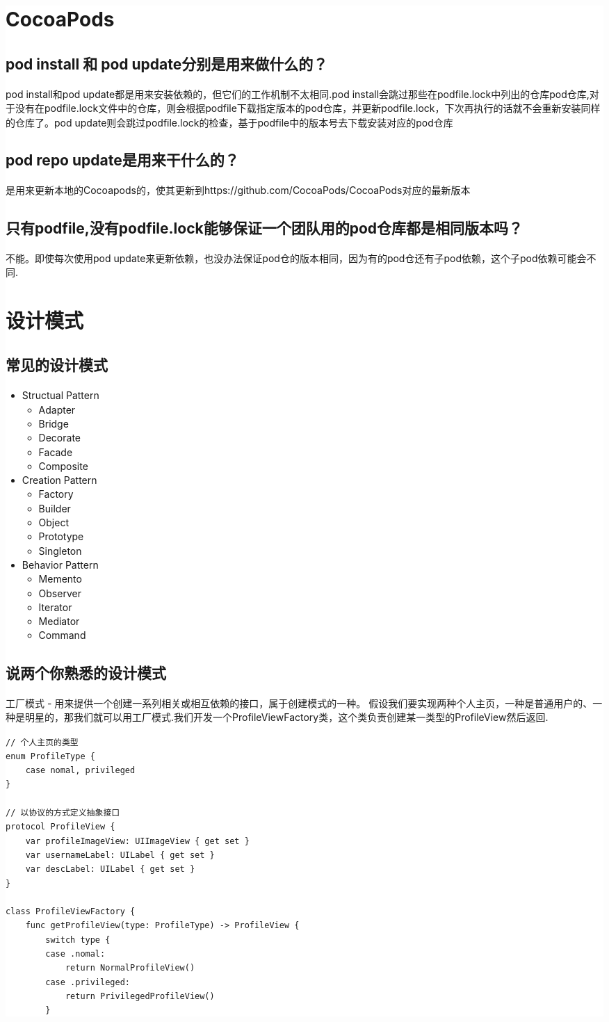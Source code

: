 # CocoaPods
## pod install 和 pod update分别是用来做什么的？
pod install和pod update都是用来安装依赖的，但它们的工作机制不太相同.pod install会跳过那些在podfile.lock中列出的仓库pod仓库,对于没有在podfile.lock文件中的仓库，则会根据podfile下载指定版本的pod仓库，并更新podfile.lock，下次再执行的话就不会重新安装同样的仓库了。pod update则会跳过podfile.lock的检查，基于podfile中的版本号去下载安装对应的pod仓库
## pod repo update是用来干什么的？
是用来更新本地的Cocoapods的，使其更新到https://github.com/CocoaPods/CocoaPods对应的最新版本

## 只有podfile,没有podfile.lock能够保证一个团队用的pod仓库都是相同版本吗？
不能。即使每次使用pod update来更新依赖，也没办法保证pod仓的版本相同，因为有的pod仓还有子pod依赖，这个子pod依赖可能会不同.

# 设计模式
## 常见的设计模式
- Structual Pattern
  - Adapter
  - Bridge
  - Decorate
  - Facade
  - Composite
- Creation Pattern
  - Factory
  - Builder
  - Object
  - Prototype
  - Singleton
- Behavior Pattern
  - Memento
  - Observer
  - Iterator
  - Mediator
  - Command

## 说两个你熟悉的设计模式
工厂模式 - 用来提供一个创建一系列相关或相互依赖的接口，属于创建模式的一种。
假设我们要实现两种个人主页，一种是普通用户的、一种是明星的，那我们就可以用工厂模式.我们开发一个ProfileViewFactory类，这个类负责创建某一类型的ProfileView然后返回.
  
```
// 个人主页的类型
enum ProfileType {
    case nomal, privileged
}

// 以协议的方式定义抽象接口
protocol ProfileView {
    var profileImageView: UIImageView { get set }
    var usernameLabel: UILabel { get set }
    var descLabel: UILabel { get set }
}

class ProfileViewFactory {
    func getProfileView(type: ProfileType) -> ProfileView {
        switch type {
        case .nomal:
            return NormalProfileView()
        case .privileged:
            return PrivilegedProfileView()
        }
```
